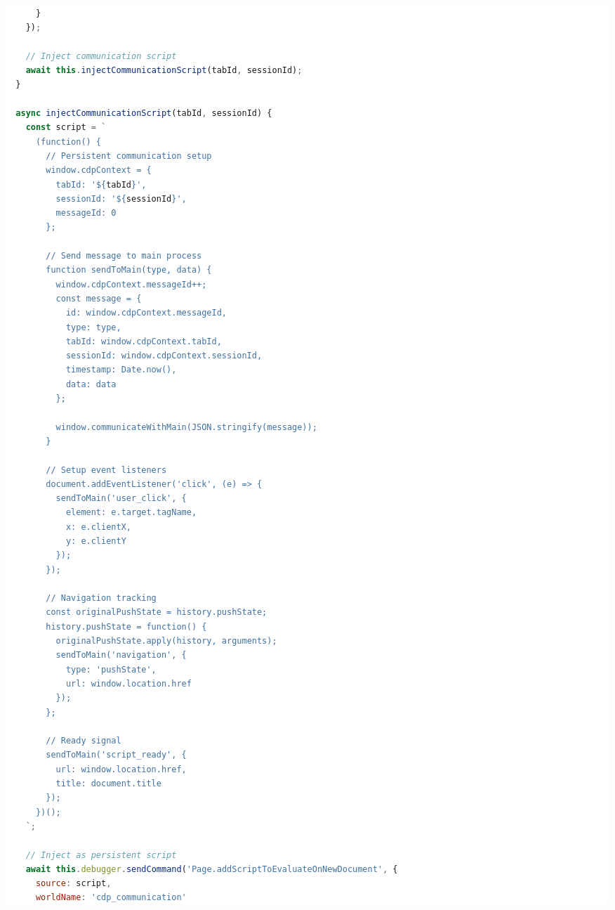 ```javascript
      }
    });
    
    // Inject communication script
    await this.injectCommunicationScript(tabId, sessionId);
  }

  async injectCommunicationScript(tabId, sessionId) {
    const script = `
      (function() {
        // Persistent communication setup
        window.cdpContext = {
          tabId: '${tabId}',
          sessionId: '${sessionId}',
          messageId: 0
        };

        // Send message to main process
        function sendToMain(type, data) {
          window.cdpContext.messageId++;
          const message = {
            id: window.cdpContext.messageId,
            type: type,
            tabId: window.cdpContext.tabId,
            sessionId: window.cdpContext.sessionId,
            timestamp: Date.now(),
            data: data
          };
          
          window.communicateWithMain(JSON.stringify(message));
        }

        // Setup event listeners
        document.addEventListener('click', (e) => {
          sendToMain('user_click', {
            element: e.target.tagName,
            x: e.clientX,
            y: e.clientY
          });
        });

        // Navigation tracking
        const originalPushState = history.pushState;
        history.pushState = function() {
          originalPushState.apply(history, arguments);
          sendToMain('navigation', {
            type: 'pushState',
            url: window.location.href
          });
        };

        // Ready signal
        sendToMain('script_ready', {
          url: window.location.href,
          title: document.title
        });
      })();
    `;

    // Inject as persistent script
    await this.debugger.sendCommand('Page.addScriptToEvaluateOnNewDocument', {
      source: script,
      worldName: 'cdp_communication'
```